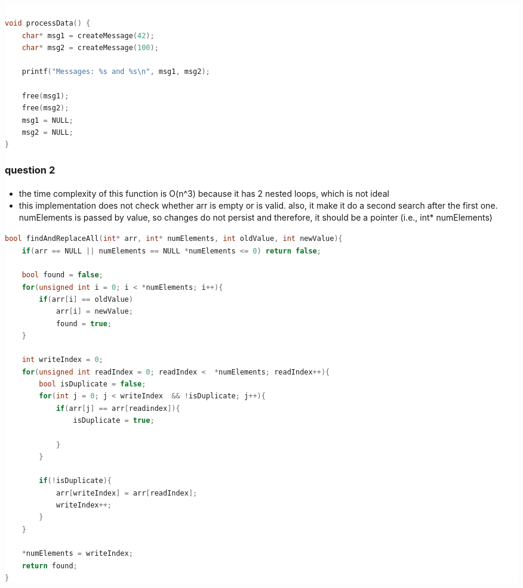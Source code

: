 ```c

void processData() {
    char* msg1 = createMessage(42);
    char* msg2 = createMessage(100);
    
    printf("Messages: %s and %s\n", msg1, msg2);
    
    free(msg1);
    free(msg2);
    msg1 = NULL;
    msg2 = NULL;
}
```

### question 2
- the time complexity of this function is O(n^3) because it has 2 nested loops, which is not ideal
- this implementation does not check whether arr is empty or is valid. also, it make it do a second search after the first one. numElements is passed by value, so changes do not persist and therefore, it should be a pointer (i.e., int* numElements)

```c
bool findAndReplaceAll(int* arr, int* numElements, int oldValue, int newValue){
    if(arr == NULL || numElements == NULL *numElements <= 0) return false; 

    bool found = false; 
    for(unsigned int i = 0; i < *numElements; i++){
        if(arr[i] == oldValue)
            arr[i] = newValue; 
            found = true; 
    }

    int writeIndex = 0; 
    for(unsigned int readIndex = 0; readIndex <  *numElements; readIndex++){
        bool isDuplicate = false; 
        for(int j = 0; j < writeIndex  && !isDuplicate; j++){
            if(arr[j] == arr[readindex]){
                isDuplicate = true;
           
            }
        }

        if(!isDuplicate){
            arr[writeIndex] = arr[readIndex];
            writeIndex++;
        }
    }

    *numElements = writeIndex; 
    return found;
}
```
